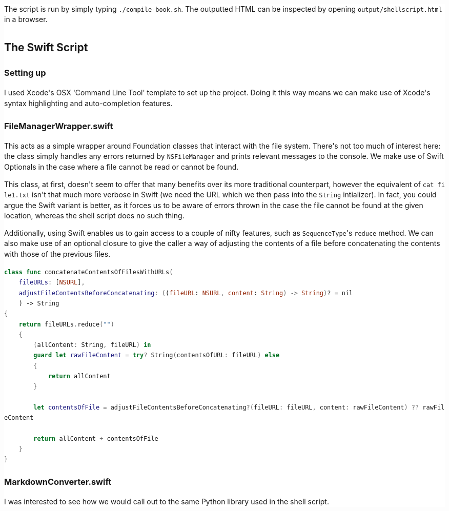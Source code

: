 The script is run by simply typing `./compile-book.sh`. The outputted HTML can be inspected by opening `output/shellscript.html` in a browser.

## The Swift Script

### Setting up

I used Xcode's OSX 'Command Line Tool' template to set up the project. Doing it this way means we can make use of Xcode's syntax highlighting and auto-completion features.

### FileManagerWrapper.swift

This acts as a simple wrapper around Foundation classes that interact with the file system. There's not too much of interest here: the class simply handles any errors returned by `NSFileManager` and prints relevant messages to the console. We make use of Swift Optionals in the case where a file cannot be read or cannot be found.

This class, at first, doesn't seem to offer that many benefits over its more traditional counterpart, however the equivalent of `cat file1.txt` isn't that much more verbose in Swift (we need the URL which we then pass into the `String` intializer). In fact, you could argue the Swift variant is better, as it forces us to be aware of errors thrown in the case the file cannot be found at the given location, whereas the shell script does no such thing.

Additionally, using Swift enables us to gain access to a couple of nifty features, such as `SequenceType`'s `reduce` method.  We can also make use of an optional closure to give the caller a way of adjusting the contents of a file before concatenating the contents with those of the previous files.

```swift
class func concatenateContentsOfFilesWithURLs(
    fileURLs: [NSURL],
    adjustFileContentsBeforeConcatenating: ((fileURL: NSURL, content: String) -> String)? = nil
    ) -> String
{
    return fileURLs.reduce("")
    {
        (allContent: String, fileURL) in
        guard let rawFileContent = try? String(contentsOfURL: fileURL) else
        {
            return allContent
        }
        
        let contentsOfFile = adjustFileContentsBeforeConcatenating?(fileURL: fileURL, content: rawFileContent) ?? rawFileContent
        
        return allContent + contentsOfFile
    }
}
```

### MarkdownConverter.swift

I was interested to see how we would call out to the same Python library used in the shell script.

